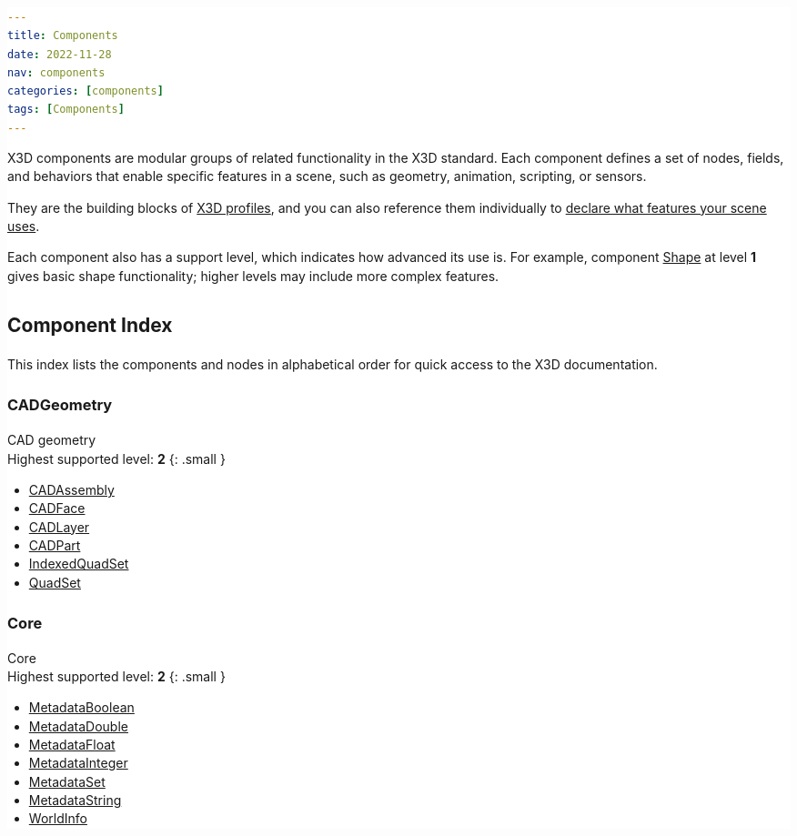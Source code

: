 ```yaml
---
title: Components
date: 2022-11-28
nav: components
categories: [components]
tags: [Components]
---
```

X3D components are modular groups of related functionality in the X3D standard. Each component defines a set of nodes, fields, and behaviors that enable specific features in a scene, such as geometry, animation, scripting, or sensors.

They are the building blocks of [X3D profiles](/x_ite/profiles/overview/), and you can also reference them individually to [declare what features your scene uses](/x_ite/tutorials/building-a-x3d-world/#understanding-profiles-and-components).

Each component also has a support level, which indicates how advanced its use is. For example, component [Shape](/x_ite/components/overview/#shape) at level **1** gives basic shape functionality; higher levels may include more complex features.

## Component Index

This index lists the components and nodes in alphabetical order for quick access to the X3D documentation.



### CADGeometry

CAD geometry<br>
Highest supported level: **2**
{: .small }

- [CADAssembly](/x_ite/components/cadgeometry/cadassembly/)
- [CADFace](/x_ite/components/cadgeometry/cadface/)
- [CADLayer](/x_ite/components/cadgeometry/cadlayer/)
- [CADPart](/x_ite/components/cadgeometry/cadpart/)
- [IndexedQuadSet](/x_ite/components/cadgeometry/indexedquadset/)
- [QuadSet](/x_ite/components/cadgeometry/quadset/) [<i class="fa-regular fa-image example-icon" title="Comes with example."></i>](/x_ite/components/cadgeometry/quadset/#example)

### Core

Core<br>
Highest supported level: **2**
{: .small }

- [MetadataBoolean](/x_ite/components/core/metadataboolean/)
- [MetadataDouble](/x_ite/components/core/metadatadouble/)
- [MetadataFloat](/x_ite/components/core/metadatafloat/)
- [MetadataInteger](/x_ite/components/core/metadatainteger/)
- [MetadataSet](/x_ite/components/core/metadataset/)
- [MetadataString](/x_ite/components/core/metadatastring/)
- [WorldInfo](/x_ite/components/core/worldinfo/)
